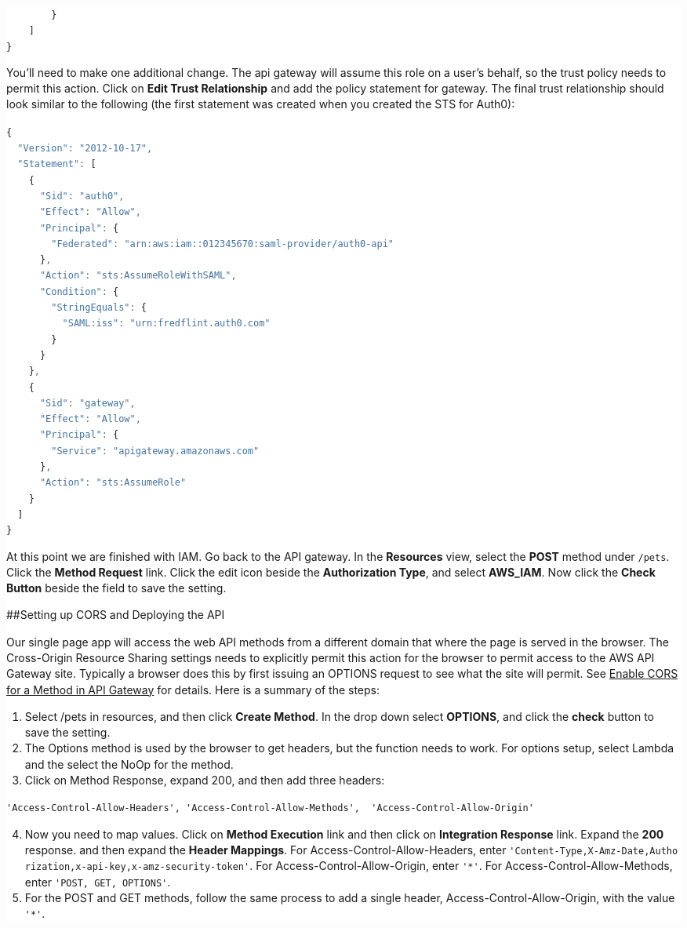 ```js
        }
    ]
}
```
You’ll need to make one additional change. The api gateway will assume this role on a user’s behalf, so the trust policy needs to permit this action. Click on **Edit Trust Relationship** and add the policy statement for gateway. The final trust relationship should look similar to the following (the first statement was created when you created the STS for Auth0):
```js
{
  "Version": "2012-10-17",
  "Statement": [
    {
      "Sid": "auth0",
      "Effect": "Allow",
      "Principal": {
        "Federated": "arn:aws:iam::012345670:saml-provider/auth0-api"
      },
      "Action": "sts:AssumeRoleWithSAML",
      "Condition": {
        "StringEquals": {
          "SAML:iss": "urn:fredflint.auth0.com"
        }
      }
    },
    {
      "Sid": "gateway",
      "Effect": "Allow",
      "Principal": {
        "Service": "apigateway.amazonaws.com"
      },
      "Action": "sts:AssumeRole"
    }
  ]
}
```
At this point we are finished with IAM. Go back to the API gateway. In the **Resources** view, select the **POST** method under `/pets`. Click the **Method Request** link. Click the edit icon beside the **Authorization Type**, and select **AWS_IAM**. Now click the **Check Button** beside the field to save the setting.

##Setting up CORS and Deploying the API

Our single page app will access the web API methods from a different domain that where the page is served in the browser. The Cross-Origin Resource Sharing settings needs to explicitly permit this action for the browser to permit access to the AWS API Gateway site. Typically a browser does this by first issuing an OPTIONS request to see what the site will permit. See [Enable CORS for a Method in API Gateway](http://docs.aws.amazon.com/apigateway/latest/developerguide/how-to-cors.html) for details. Here is a summary of the steps:
1. Select /pets in resources, and then click **Create Method**. In the drop down select **OPTIONS**, and click the **check** button to save the setting.
2. The Options method is used by the browser to get headers, but the function needs to work. For options setup, select Lambda and the select the NoOp for the method.
3. Click on Method Response, expand 200, and then add three headers:
```
'Access-Control-Allow-Headers', 'Access-Control-Allow-Methods',  'Access-Control-Allow-Origin'
```
4. Now you need to map values. Click on **Method Execution** link and then click on **Integration Response** link. Expand the **200** response. and then expand the **Header Mappings**. For Access-Control-Allow-Headers, enter `'Content-Type,X-Amz-Date,Authorization,x-api-key,x-amz-security-token'`.  For Access-Control-Allow-Origin, enter `'*'`. For Access-Control-Allow-Methods, enter `'POST, GET, OPTIONS'`.
5. For the POST and GET methods, follow the same process to add a single header, Access-Control-Allow-Origin, with the value `'*'`.
